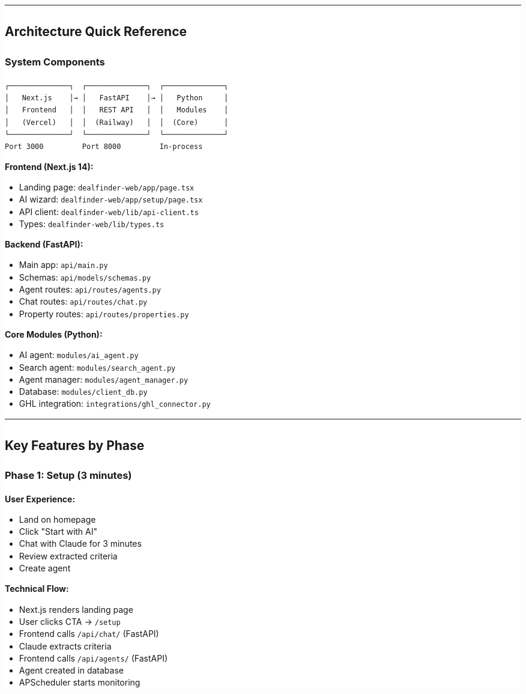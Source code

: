 
---

## Architecture Quick Reference

### System Components

```
┌──────────────┐  ┌──────────────┐  ┌──────────────┐
│   Next.js    │→ │   FastAPI    │→ │   Python     │
│   Frontend   │  │   REST API   │  │   Modules    │
│   (Vercel)   │  │  (Railway)   │  │  (Core)      │
└──────────────┘  └──────────────┘  └──────────────┘
Port 3000         Port 8000         In-process
```

**Frontend (Next.js 14):**
- Landing page: `dealfinder-web/app/page.tsx`
- AI wizard: `dealfinder-web/app/setup/page.tsx`
- API client: `dealfinder-web/lib/api-client.ts`
- Types: `dealfinder-web/lib/types.ts`

**Backend (FastAPI):**
- Main app: `api/main.py`
- Schemas: `api/models/schemas.py`
- Agent routes: `api/routes/agents.py`
- Chat routes: `api/routes/chat.py`
- Property routes: `api/routes/properties.py`

**Core Modules (Python):**
- AI agent: `modules/ai_agent.py`
- Search agent: `modules/search_agent.py`
- Agent manager: `modules/agent_manager.py`
- Database: `modules/client_db.py`
- GHL integration: `integrations/ghl_connector.py`

---

## Key Features by Phase

### Phase 1: Setup (3 minutes)
**User Experience:**
- Land on homepage
- Click "Start with AI"
- Chat with Claude for 3 minutes
- Review extracted criteria
- Create agent

**Technical Flow:**
- Next.js renders landing page
- User clicks CTA → `/setup`
- Frontend calls `/api/chat/` (FastAPI)
- Claude extracts criteria
- Frontend calls `/api/agents/` (FastAPI)
- Agent created in database
- APScheduler starts monitoring
